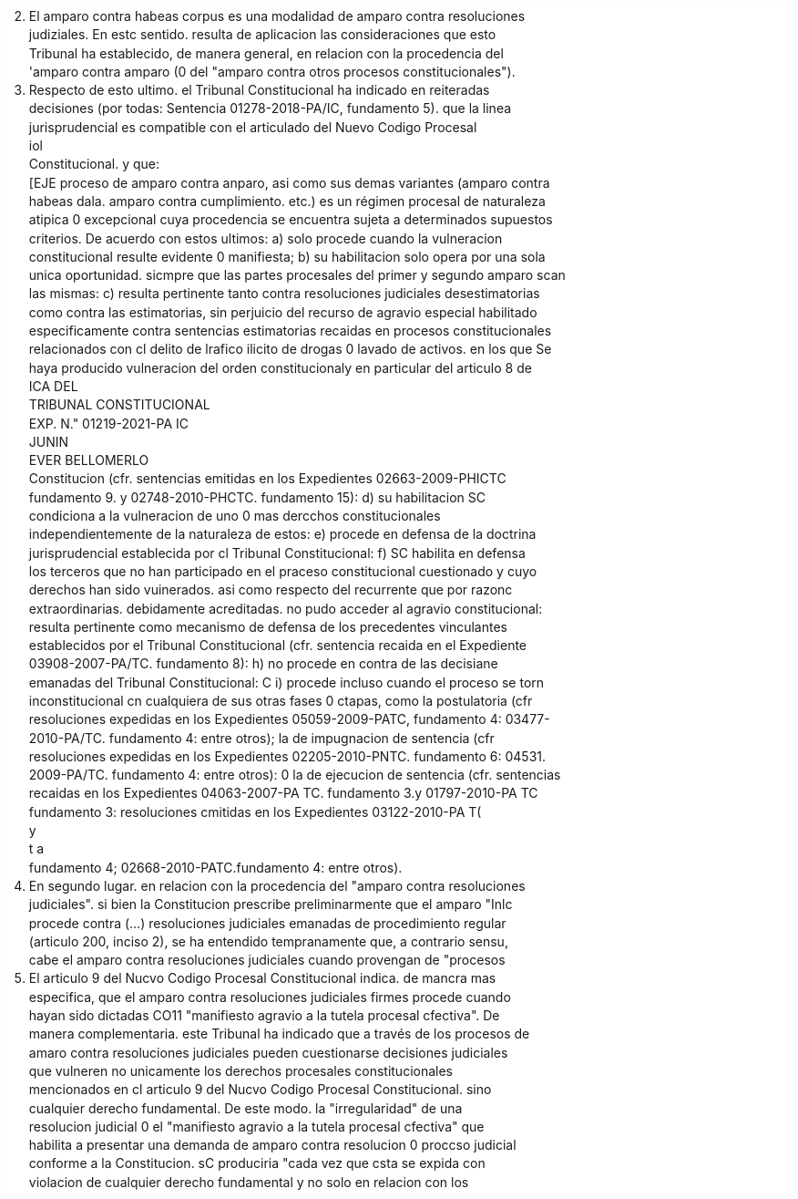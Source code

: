 2. El amparo contra habeas corpus es una modalidad de amparo contra resoluciones  
judiziales. En estc sentido. resulta de aplicacion las consideraciones que esto  
Tribunal ha establecido, de manera general, en relacion con la procedencia del  
'amparo contra amparo (0 del "amparo contra otros procesos constitucionales").  
3. Respecto de esto ultimo. el Tribunal Constitucional ha indicado en reiteradas  
decisiones (por todas: Sentencia 01278-2018-PA/IC, fundamento 5). que la linea  
jurisprudencial es compatible con el articulado del Nuevo Codigo Procesal  
iol  
Constitucional. y que:  
[EJE proceso de amparo contra anparo, asi como sus demas variantes (amparo contra  
habeas dala. amparo contra cumplimiento. etc.) es un régimen procesal de naturaleza  
atipica 0 excepcional cuya procedencia se encuentra sujeta a determinados supuestos  
criterios. De acuerdo con estos ultimos: a) solo procede cuando la vulneracion  
constitucional resulte evidente 0 manifiesta; b) su habilitacion solo opera por una sola  
unica oportunidad. sicmpre que las partes procesales del primer y segundo amparo scan  
las mismas: c) resulta pertinente tanto contra resoluciones judiciales desestimatorias  
como contra las estimatorias, sin perjuicio del recurso de agravio especial habilitado  
especificamente contra sentencias estimatorias recaidas en procesos constitucionales  
relacionados con cl delito de lrafico ilicito de drogas 0 lavado de activos. en los que Se  
haya producido vulneracion del orden constitucionaly en particular del articulo 8 de  
ICA DEL  
TRIBUNAL CONSTITUCIONAL  
EXP. N." 01219-2021-PA IC  
JUNIN  
EVER BELLOMERLO  
Constitucion (cfr. sentencias emitidas en los Expedientes 02663-2009-PHICTC  
fundamento 9. y 02748-2010-PHCTC. fundamento 15): d) su habilitacion SC  
condiciona a la vulneracion de uno 0 mas dercchos constitucionales  
independientemente de la naturaleza de estos: e) procede en defensa de la doctrina  
jurisprudencial establecida por cl Tribunal Constitucional: f) SC habilita en defensa  
los terceros que no han participado en el praceso constitucional cuestionado y cuyo  
derechos han sido vuinerados. asi como respecto del recurrente que por razonc  
extraordinarias. debidamente acreditadas. no pudo acceder al agravio constitucional:  
resulta pertinente como mecanismo de defensa de los precedentes vinculantes  
establecidos por el Tribunal Constitucional (cfr. sentencia recaida en el Expediente  
03908-2007-PA/TC. fundamento 8): h) no procede en contra de las decisiane  
emanadas del Tribunal Constitucional: C i) procede incluso cuando el proceso se torn  
inconstitucional cn cualquiera de sus otras fases 0 ctapas, como la postulatoria (cfr  
resoluciones expedidas en los Expedientes 05059-2009-PATC, fundamento 4: 03477-  
2010-PA/TC. fundamento 4: entre otros); la de impugnacion de sentencia (cfr  
resoluciones expedidas en los Expedientes 02205-2010-PNTC. fundamento 6: 04531.  
2009-PA/TC. fundamento 4: entre otros): 0 la de ejecucion de sentencia (cfr. sentencias  
recaidas en los Expedientes 04063-2007-PA TC. fundamento 3.y 01797-2010-PA TC  
fundamento 3: resoluciones cmitidas en los Expedientes 03122-2010-PA T(  
y  
t a  
fundamento 4; 02668-2010-PATC.fundamento 4: entre otros).  
4. En segundo lugar. en relacion con la procedencia del "amparo contra resoluciones  
judiciales". si bien la Constitucion prescribe preliminarmente que el amparo "Inlc  
procede contra (...) resoluciones judiciales emanadas de procedimiento regular  
(articulo 200, inciso 2), se ha entendido tempranamente que, a contrario sensu,  
cabe el amparo contra resoluciones judiciales cuando provengan de "procesos  
5. El articulo 9 del Nucvo Codigo Procesal Constitucional indica. de mancra mas  
especifica, que el amparo contra resoluciones judiciales firmes procede cuando  
hayan sido dictadas CO11 "manifiesto agravio a la tutela procesal cfectiva". De  
manera complementaria. este Tribunal ha indicado que a través de los procesos de  
amaro contra resoluciones judiciales pueden cuestionarse decisiones judiciales  
que vulneren no unicamente los derechos procesales constitucionales  
mencionados en cl articulo 9 del Nucvo Codigo Procesal Constitucional. sino  
cualquier derecho fundamental. De este modo. la "irregularidad" de una  
resolucion judicial 0 el "manifiesto agravio a la tutela procesal cfectiva" que  
habilita a presentar una demanda de amparo contra resolucion 0 proccso judicial  
conforme a la Constitucion. sC produciria "cada vez que csta se expida con  
violacion de cualquier derecho fundamental y no solo en relacion con los  